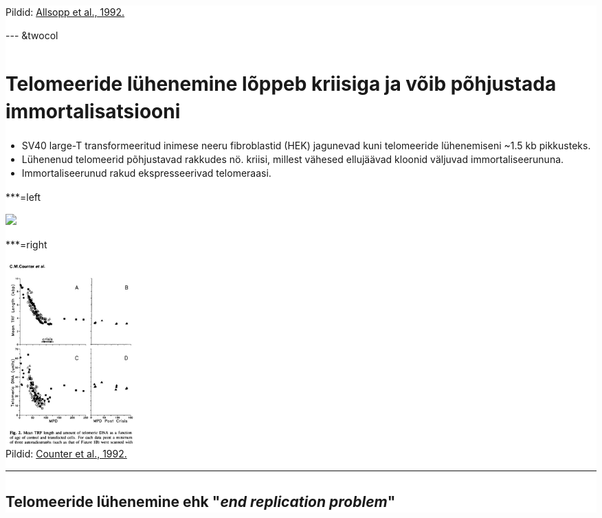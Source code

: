 <footer class="source">Pildid: 
<a href="http://www.pnas.org/content/89/21/10114.full.pdf">
Allsopp et al., 1992.
</a>
</footer> 

--- &twocol
# Telomeeride lühenemine lõppeb kriisiga ja võib põhjustada immortalisatsiooni

- SV40 large-T transformeeritud inimese neeru fibroblastid (HEK) jagunevad kuni telomeeride lühenemiseni ~1.5 kb pikkusteks.
- Lühenenud telomeerid põhjustavad rakkudes nö. kriisi, millest vähesed ellujäävad kloonid väljuvad immortaliseerununa.
- Immortaliseerunud rakud ekspresseerivad telomeraasi.

***=left

<img src="http://www.ncbi.nlm.nih.gov/corecgi/tileshop/tileshop.fcgi?p=PMC3&id=426330&s=6&r=1&c=1" style="width:400px">

***=right

<img src="assets/img/crisis.png" style="width:200px" >

<footer class="source">Pildid: 
<a href="http://www.ncbi.nlm.nih.gov/pmc/articles/PMC556651/?page=1">
Counter et al., 1992.
</a>
</footer> 

---
## Telomeeride lühenemine ehk "*end replication problem*"
